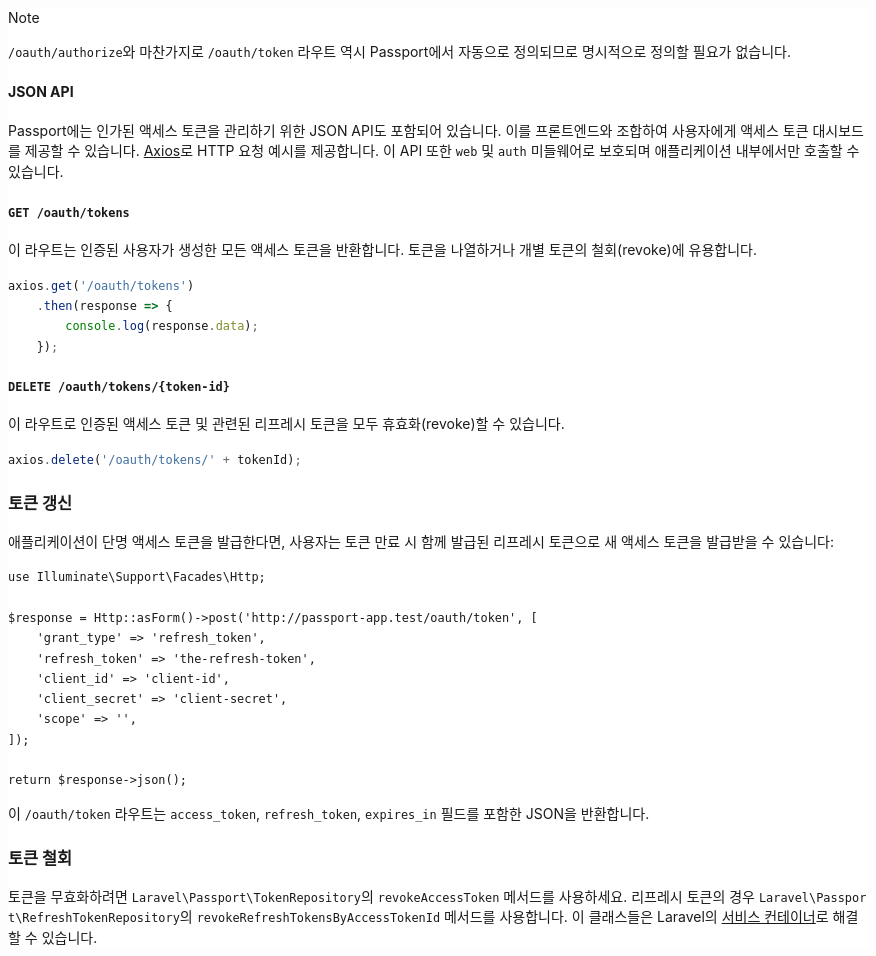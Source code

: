 > [!NOTE]  
> `/oauth/authorize`와 마찬가지로 `/oauth/token` 라우트 역시 Passport에서 자동으로 정의되므로 명시적으로 정의할 필요가 없습니다.

<a name="tokens-json-api"></a>
#### JSON API

Passport에는 인가된 액세스 토큰을 관리하기 위한 JSON API도 포함되어 있습니다. 이를 프론트엔드와 조합하여 사용자에게 액세스 토큰 대시보드를 제공할 수 있습니다. [Axios](https://github.com/axios/axios)로 HTTP 요청 예시를 제공합니다. 이 API 또한 `web` 및 `auth` 미들웨어로 보호되며 애플리케이션 내부에서만 호출할 수 있습니다.

<a name="get-oauthtokens"></a>
#### `GET /oauth/tokens`

이 라우트는 인증된 사용자가 생성한 모든 액세스 토큰을 반환합니다. 토큰을 나열하거나 개별 토큰의 철회(revoke)에 유용합니다.

```js
axios.get('/oauth/tokens')
    .then(response => {
        console.log(response.data);
    });
```

<a name="delete-oauthtokenstoken-id"></a>
#### `DELETE /oauth/tokens/{token-id}`

이 라우트로 인증된 액세스 토큰 및 관련된 리프레시 토큰을 모두 휴효화(revoke)할 수 있습니다.

```js
axios.delete('/oauth/tokens/' + tokenId);
```

<a name="refreshing-tokens"></a>
### 토큰 갱신

애플리케이션이 단명 액세스 토큰을 발급한다면, 사용자는 토큰 만료 시 함께 발급된 리프레시 토큰으로 새 액세스 토큰을 발급받을 수 있습니다:

    use Illuminate\Support\Facades\Http;

    $response = Http::asForm()->post('http://passport-app.test/oauth/token', [
        'grant_type' => 'refresh_token',
        'refresh_token' => 'the-refresh-token',
        'client_id' => 'client-id',
        'client_secret' => 'client-secret',
        'scope' => '',
    ]);

    return $response->json();

이 `/oauth/token` 라우트는 `access_token`, `refresh_token`, `expires_in` 필드를 포함한 JSON을 반환합니다.

<a name="revoking-tokens"></a>
### 토큰 철회

토큰을 무효화하려면 `Laravel\Passport\TokenRepository`의 `revokeAccessToken` 메서드를 사용하세요. 리프레시 토큰의 경우 `Laravel\Passport\RefreshTokenRepository`의 `revokeRefreshTokensByAccessTokenId` 메서드를 사용합니다. 이 클래스들은 Laravel의 [서비스 컨테이너](/docs/{{version}}/container)로 해결할 수 있습니다.
